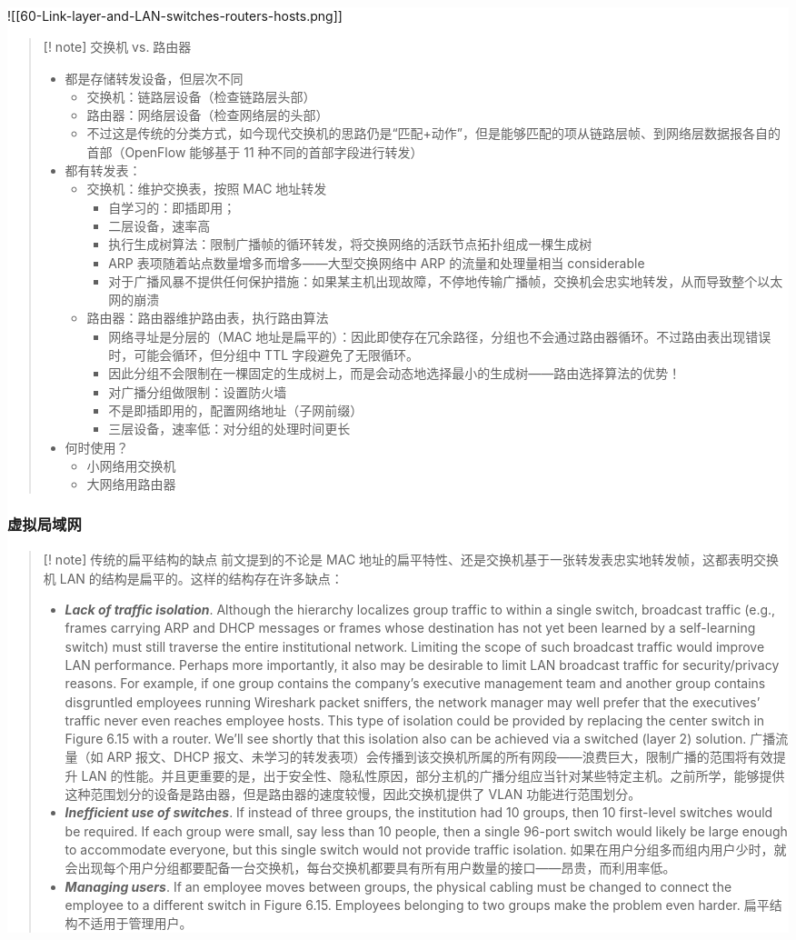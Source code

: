 ![[60-Link-layer-and-LAN-switches-routers-hosts.png]]

>[! note] 交换机 vs. 路由器
>- 都是存储转发设备，但层次不同
>	- 交换机：链路层设备（检查链路层头部）
>	- 路由器：网络层设备（检查网络层的头部）
>	- 不过这是传统的分类方式，如今现代交换机的思路仍是“匹配+动作”，但是能够匹配的项从链路层帧、到网络层数据报各自的首部（OpenFlow 能够基于 11 种不同的首部字段进行转发）
>- 都有转发表：
>	- 交换机：维护交换表，按照 MAC 地址转发
>		- 自学习的：即插即用；
>		- 二层设备，速率高
>		- 执行生成树算法：限制广播帧的循环转发，将交换网络的活跃节点拓扑组成一棵生成树
>		- ARP 表项随着站点数量增多而增多——大型交换网络中 ARP 的流量和处理量相当 considerable
>		- 对于广播风暴不提供任何保护措施：如果某主机出现故障，不停地传输广播帧，交换机会忠实地转发，从而导致整个以太网的崩溃
>	- 路由器：路由器维护路由表，执行路由算法
>		- 网络寻址是分层的（MAC 地址是扁平的）：因此即使存在冗余路径，分组也不会通过路由器循环。不过路由表出现错误时，可能会循环，但分组中 TTL 字段避免了无限循环。
>		- 因此分组不会限制在一棵固定的生成树上，而是会动态地选择最小的生成树——路由选择算法的优势！
>		- 对广播分组做限制：设置防火墙
>		- 不是即插即用的，配置网络地址（子网前缀）
>		- 三层设备，速率低：对分组的处理时间更长
>- 何时使用？
>	- 小网络用交换机
>	- 大网络用路由器
>

### 虚拟局域网

> [! note] 传统的扁平结构的缺点
> 前文提到的不论是 MAC 地址的扁平特性、还是交换机基于一张转发表忠实地转发帧，这都表明交换机 LAN 的结构是扁平的。这样的结构存在许多缺点：
> - ***Lack of traffic isolation***. Although the hierarchy localizes group traffic to within a single switch, broadcast traffic (e.g., frames carrying ARP and DHCP messages or frames whose destination has not yet been learned by a self-learning switch) must still traverse the entire institutional network. Limiting the scope of such broadcast traffic would improve LAN performance. Perhaps more importantly, it also may be desirable to limit LAN broadcast traffic for security/privacy reasons. For example, if one group contains the company’s executive management team and another group contains disgruntled employees running Wireshark packet sniffers, the network manager may well prefer that the executives’ traffic never even reaches employee hosts. This type of isolation could be provided by replacing the center switch in Figure 6.15 with a router. We’ll see shortly that this isolation also can be achieved via a switched (layer 2) solution. 广播流量（如 ARP 报文、DHCP 报文、未学习的转发表项）会传播到该交换机所属的所有网段——浪费巨大，限制广播的范围将有效提升 LAN 的性能。并且更重要的是，出于安全性、隐私性原因，部分主机的广播分组应当针对某些特定主机。之前所学，能够提供这种范围划分的设备是路由器，但是路由器的速度较慢，因此交换机提供了 VLAN 功能进行范围划分。
> - ***Inefficient use of switches***. If instead of three groups, the institution had 10 groups, then 10 first-level switches would be required. If each group were small, say less than 10 people, then a single 96-port switch would likely be large enough to accommodate everyone, but this single switch would not provide traffic isolation. 如果在用户分组多而组内用户少时，就会出现每个用户分组都要配备一台交换机，每台交换机都要具有所有用户数量的接口——昂贵，而利用率低。
> - ***Managing users***. If an employee moves between groups, the physical cabling must be changed to connect the employee to a different switch in Figure 6.15. Employees belonging to two groups make the problem even harder. 扁平结构不适用于管理用户。
> 

